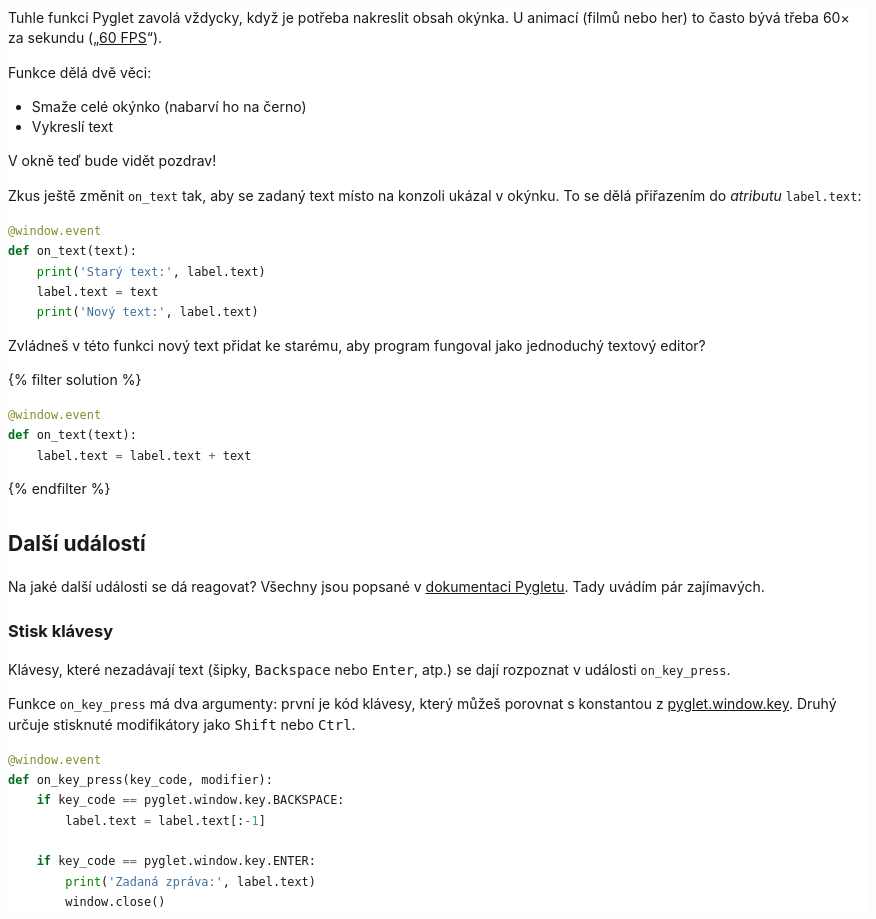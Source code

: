 Tuhle funkci Pyglet zavolá vždycky, když je potřeba nakreslit obsah okýnka.
U animací (filmů nebo her) to často bývá třeba 60× za sekundu
(„[60 FPS](https://cs.wikipedia.org/wiki/Sn%C3%ADmkov%C3%A1_frekvence)“).

Funkce dělá dvě věci:
* Smaže celé okýnko (nabarví ho na černo)
* Vykreslí text

V okně teď bude vidět pozdrav!


Zkus ještě změnit `on_text` tak, aby se zadaný text místo na konzoli
ukázal v okýnku.
To se dělá přiřazením do *atributu* `label.text`:

```python
@window.event
def on_text(text):
    print('Starý text:', label.text)
    label.text = text
    print('Nový text:', label.text)
```

Zvládneš v této funkci nový text přidat ke starému,
aby program fungoval jako jednoduchý textový editor?

{% filter solution %}
```python
@window.event
def on_text(text):
    label.text = label.text + text
```
{% endfilter %}


## Další událostí

Na jaké další události se dá reagovat?
Všechny jsou popsané v [dokumentaci Pygletu](https://pyglet.readthedocs.io/en/latest/modules/window.html#pyglet.window.Window.on_activate).
Tady uvádím pár zajímavých.

### Stisk klávesy

Klávesy, které nezadávají text (šipky, <kbd>Backspace</kbd> nebo
<kbd>Enter</kbd>, atp.) se dají rozpoznat v události `on_key_press`.

Funkce `on_key_press` má dva argumenty: první je kód klávesy,
který můžeš porovnat s konstantou z [pyglet.window.key](https://pyglet.readthedocs.io/en/latest/modules/window_key.html#key-constants).
Druhý určuje stisknuté modifikátory jako <kbd>Shift</kbd> nebo <kbd>Ctrl</kbd>.

``` python
@window.event
def on_key_press(key_code, modifier):
    if key_code == pyglet.window.key.BACKSPACE:
        label.text = label.text[:-1]

    if key_code == pyglet.window.key.ENTER:
        print('Zadaná zpráva:', label.text)
        window.close()
```

